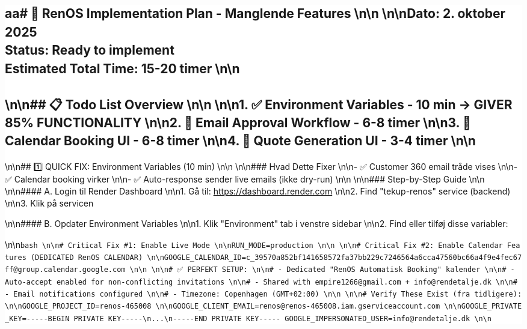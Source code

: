 aa# 🚀 RenOS Implementation Plan - Manglende Features
\n\n
\n\n**Dato:** 2. oktober 2025  
**Status:** Ready to implement  
**Estimated Total Time:** 15-20 timer
\n\n
---

\n\n## 📋 Todo List Overview
\n\n
\n\n1. ✅ **Environment Variables** - 10 min → GIVER 85% FUNCTIONALITY
\n\n2. 🔄 **Email Approval Workflow** - 6-8 timer
\n\n3. 🔄 **Calendar Booking UI** - 6-8 timer
\n\n4. 🔄 **Quote Generation UI** - 3-4 timer
\n\n
---

\n\n## 1️⃣ QUICK FIX: Environment Variables (10 min)
\n\n
\n\n### Hvad Dette Fixer
\n\n- ✅ Customer 360 email tråde vises
\n\n- ✅ Calendar booking virker
\n\n- ✅ Auto-response sender live emails (ikke dry-run)
\n\n
\n\n### Step-by-Step Guide
\n\n
\n\n#### A. Login til Render Dashboard
\n\n1. Gå til: https://dashboard.render.com
\n\n2. Find "tekup-renos" service (backend)
\n\n3. Klik på servicen

\n\n#### B. Opdater Environment Variables
\n\n1. Klik "Environment" tab i venstre sidebar
\n\n2. Find eller tilføj disse variabler:

\n\n```bash
\n\n# Critical Fix #1: Enable Live Mode
\n\nRUN_MODE=production
\n\n
\n\n# Critical Fix #2: Enable Calendar Features (DEDICATED RenOS CALENDAR)
\n\nGOOGLE_CALENDAR_ID=c_39570a852bf141658572fa37bb229c7246564a6cca47560bc66a4f9e4fec67ff@group.calendar.google.com
\n\n
\n\n# ✅ PERFEKT SETUP:
\n\n# - Dedicated "RenOS Automatisk Booking" kalender
\n\n# - Auto-accept enabled for non-conflicting invitations
\n\n# - Shared with empire1266@gmail.com + info@rendetalje.dk
\n\n# - Email notifications configured
\n\n# - Timezone: Copenhagen (GMT+02:00)
\n\n
\n\n# Verify These Exist (fra tidligere):
\n\nGOOGLE_PROJECT_ID=renos-465008
\n\nGOOGLE_CLIENT_EMAIL=renos@renos-465008.iam.gserviceaccount.com
\n\nGOOGLE_PRIVATE_KEY=-----BEGIN PRIVATE KEY-----\n...\n-----END PRIVATE KEY-----
GOOGLE_IMPERSONATED_USER=info@rendetalje.dk
\n\n```

